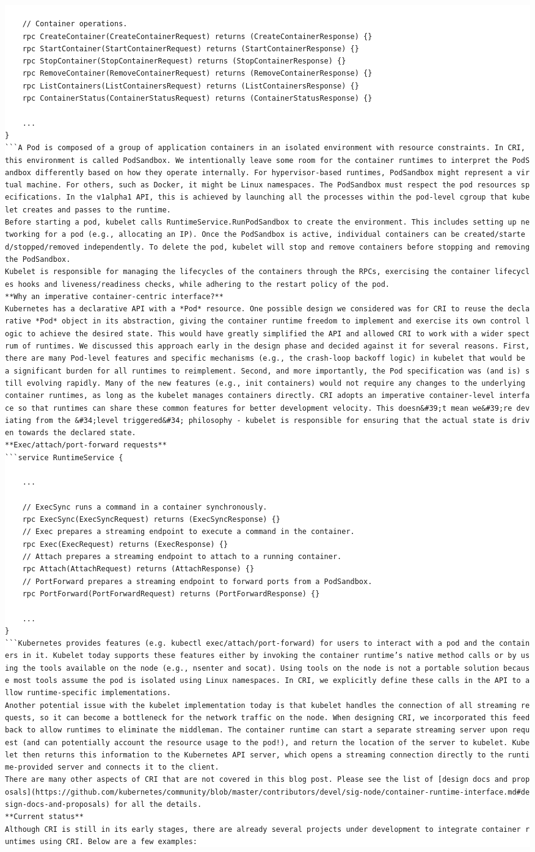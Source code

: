 ```service RuntimeService {

    // Container operations.  
    rpc CreateContainer(CreateContainerRequest) returns (CreateContainerResponse) {}  
    rpc StartContainer(StartContainerRequest) returns (StartContainerResponse) {}  
    rpc StopContainer(StopContainerRequest) returns (StopContainerResponse) {}  
    rpc RemoveContainer(RemoveContainerRequest) returns (RemoveContainerResponse) {}  
    rpc ListContainers(ListContainersRequest) returns (ListContainersResponse) {}  
    rpc ContainerStatus(ContainerStatusRequest) returns (ContainerStatusResponse) {}

    ...  
}
```A Pod is composed of a group of application containers in an isolated environment with resource constraints. In CRI, this environment is called PodSandbox. We intentionally leave some room for the container runtimes to interpret the PodSandbox differently based on how they operate internally. For hypervisor-based runtimes, PodSandbox might represent a virtual machine. For others, such as Docker, it might be Linux namespaces. The PodSandbox must respect the pod resources specifications. In the v1alpha1 API, this is achieved by launching all the processes within the pod-level cgroup that kubelet creates and passes to the runtime.
Before starting a pod, kubelet calls RuntimeService.RunPodSandbox to create the environment. This includes setting up networking for a pod (e.g., allocating an IP). Once the PodSandbox is active, individual containers can be created/started/stopped/removed independently. To delete the pod, kubelet will stop and remove containers before stopping and removing the PodSandbox.
Kubelet is responsible for managing the lifecycles of the containers through the RPCs, exercising the container lifecycles hooks and liveness/readiness checks, while adhering to the restart policy of the pod.
**Why an imperative container-centric interface?**
Kubernetes has a declarative API with a *Pod* resource. One possible design we considered was for CRI to reuse the declarative *Pod* object in its abstraction, giving the container runtime freedom to implement and exercise its own control logic to achieve the desired state. This would have greatly simplified the API and allowed CRI to work with a wider spectrum of runtimes. We discussed this approach early in the design phase and decided against it for several reasons. First, there are many Pod-level features and specific mechanisms (e.g., the crash-loop backoff logic) in kubelet that would be a significant burden for all runtimes to reimplement. Second, and more importantly, the Pod specification was (and is) still evolving rapidly. Many of the new features (e.g., init containers) would not require any changes to the underlying container runtimes, as long as the kubelet manages containers directly. CRI adopts an imperative container-level interface so that runtimes can share these common features for better development velocity. This doesn&#39;t mean we&#39;re deviating from the &#34;level triggered&#34; philosophy - kubelet is responsible for ensuring that the actual state is driven towards the declared state.
**Exec/attach/port-forward requests**
```service RuntimeService {

    ...

    // ExecSync runs a command in a container synchronously.  
    rpc ExecSync(ExecSyncRequest) returns (ExecSyncResponse) {}  
    // Exec prepares a streaming endpoint to execute a command in the container.  
    rpc Exec(ExecRequest) returns (ExecResponse) {}  
    // Attach prepares a streaming endpoint to attach to a running container.  
    rpc Attach(AttachRequest) returns (AttachResponse) {}  
    // PortForward prepares a streaming endpoint to forward ports from a PodSandbox.  
    rpc PortForward(PortForwardRequest) returns (PortForwardResponse) {}

    ...  
}
```Kubernetes provides features (e.g. kubectl exec/attach/port-forward) for users to interact with a pod and the containers in it. Kubelet today supports these features either by invoking the container runtime’s native method calls or by using the tools available on the node (e.g., nsenter and socat). Using tools on the node is not a portable solution because most tools assume the pod is isolated using Linux namespaces. In CRI, we explicitly define these calls in the API to allow runtime-specific implementations.
Another potential issue with the kubelet implementation today is that kubelet handles the connection of all streaming requests, so it can become a bottleneck for the network traffic on the node. When designing CRI, we incorporated this feedback to allow runtimes to eliminate the middleman. The container runtime can start a separate streaming server upon request (and can potentially account the resource usage to the pod!), and return the location of the server to kubelet. Kubelet then returns this information to the Kubernetes API server, which opens a streaming connection directly to the runtime-provided server and connects it to the client.
There are many other aspects of CRI that are not covered in this blog post. Please see the list of [design docs and proposals](https://github.com/kubernetes/community/blob/master/contributors/devel/sig-node/container-runtime-interface.md#design-docs-and-proposals) for all the details.
**Current status**
Although CRI is still in its early stages, there are already several projects under development to integrate container runtimes using CRI. Below are a few examples:
```